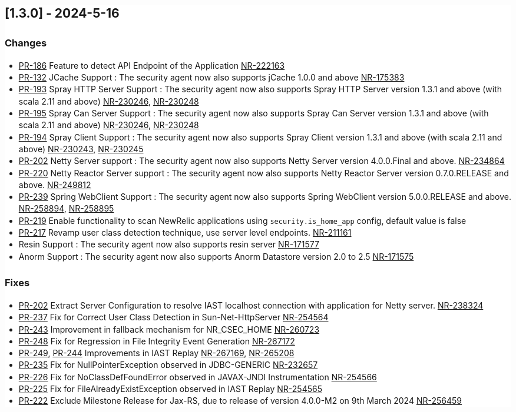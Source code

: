 ## [1.3.0] - 2024-5-16
### Changes
- [PR-186](https://github.com/newrelic/csec-java-agent/pull/186) Feature to detect API Endpoint of the Application [NR-222163](https://new-relic.atlassian.net/browse/NR-222163)
- [PR-132](https://github.com/newrelic/csec-java-agent/pull/132) JCache Support : The security agent now also supports jCache 1.0.0 and above [NR-175383](https://new-relic.atlassian.net/browse/NR-175383)
- [PR-193](https://github.com/newrelic/csec-java-agent/pull/193) Spray HTTP Server Support : The security agent now also supports Spray HTTP Server version 1.3.1 and above (with scala 2.11 and above) [NR-230246](https://new-relic.atlassian.net/browse/NR-230246), [NR-230248](https://new-relic.atlassian.net/browse/NR-230248)
- [PR-195](https://github.com/newrelic/csec-java-agent/pull/195) Spray Can Server Support : The security agent now also supports Spray Can Server version 1.3.1 and above (with scala 2.11 and above) [NR-230246](https://new-relic.atlassian.net/browse/NR-230246), [NR-230248](https://new-relic.atlassian.net/browse/NR-230248)
- [PR-194](https://github.com/newrelic/csec-java-agent/pull/194) Spray Client Support : The security agent now also supports Spray Client version 1.3.1 and above (with scala 2.11 and above) [NR-230243](https://new-relic.atlassian.net/browse/NR-230243), [NR-230245](https://new-relic.atlassian.net/browse/NR-230245)
- [PR-202](https://github.com/newrelic/csec-java-agent/pull/202) Netty Server support : The security agent now also supports Netty Server version 4.0.0.Final and above. [NR-234864](https://new-relic.atlassian.net/browse/NR-234864)
- [PR-220](https://github.com/newrelic/csec-java-agent/pull/220) Netty Reactor Server support : The security agent now also supports Netty Reactor Server version 0.7.0.RELEASE and above. [NR-249812](https://new-relic.atlassian.net/browse/NR-249812)
- [PR-239](https://github.com/newrelic/csec-java-agent/pull/239) Spring WebClient Support : The security agent now also supports Spring WebClient version 5.0.0.RELEASE and above. [NR-258894](https://new-relic.atlassian.net/browse/NR-258894), [NR-258895](https://new-relic.atlassian.net/browse/NR-258895)
- [PR-219](https://github.com/newrelic/csec-java-agent/pull/219) Enable functionality to scan NewRelic applications using `security.is_home_app` config, default value is false
- [PR-217](https://github.com/newrelic/csec-java-agent/pull/217) Revamp user class detection technique, use server level endpoints. [NR-211161](https://new-relic.atlassian.net/browse/NR-211161)
- Resin Support : The security agent now also supports resin server [NR-171577](https://new-relic.atlassian.net/browse/NR-171577)
- Anorm Support : The security agent now also supports Anorm Datastore version 2.0 to 2.5 [NR-171575](https://new-relic.atlassian.net/browse/NR-171575)

### Fixes
- [PR-202](https://github.com/newrelic/csec-java-agent/pull/202) Extract Server Configuration to resolve IAST localhost connection with application for Netty server. [NR-238324](https://new-relic.atlassian.net/browse/NR-238324)
- [PR-237](https://github.com/newrelic/csec-java-agent/pull/237) Fix for Correct User Class Detection in Sun-Net-HttpServer [NR-254564](https://new-relic.atlassian.net/browse/NR-254564)
- [PR-243](https://github.com/newrelic/csec-java-agent/pull/243) Improvement in fallback mechanism for NR_CSEC_HOME [NR-260723](https://new-relic.atlassian.net/browse/NR-260723)
- [PR-248](https://github.com/newrelic/csec-java-agent/pull/248) Fix for Regression in File Integrity Event Generation [NR-267172](https://new-relic.atlassian.net/browse/NR-267172)
- [PR-249](https://github.com/newrelic/csec-java-agent/pull/249), [PR-244](https://github.com/newrelic/csec-java-agent/pull/244) Improvements in IAST Replay [NR-267169](https://new-relic.atlassian.net/browse/NR-267169), [NR-265208](https://new-relic.atlassian.net/browse/NR-265208)
- [PR-235](https://github.com/newrelic/csec-java-agent/pull/235) Fix for NullPointerException observed in JDBC-GENERIC  [NR-232657](https://new-relic.atlassian.net/browse/NR-232657)
- [PR-226](https://github.com/newrelic/csec-java-agent/pull/226) Fix for NoClassDefFoundError observed in JAVAX-JNDI Instrumentation [NR-254566](https://new-relic.atlassian.net/browse/NR-254566)
- [PR-225](https://github.com/newrelic/csec-java-agent/pull/225) Fix for FileAlreadyExistException observed in IAST Replay [NR-254565](https://new-relic.atlassian.net/browse/NR-254565)
- [PR-222](https://github.com/newrelic/csec-java-agent/pull/222) Exclude Milestone Release for Jax-RS, due to release of version 4.0.0-M2 on 9th March 2024 [NR-256459](https://new-relic.atlassian.net/browse/NR-256459)